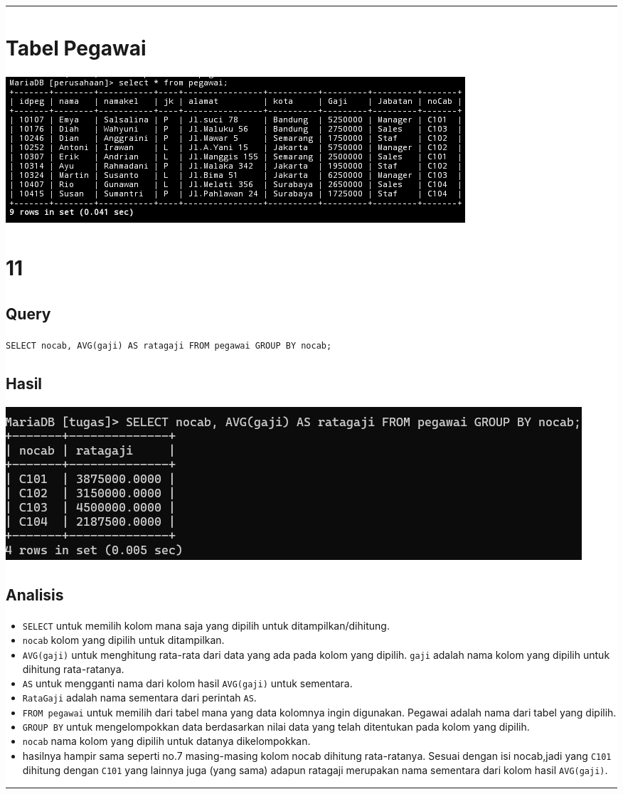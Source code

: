 
---
# Tabel Pegawai 
![hasil](PRAKTIKUM%205%20lanjutan/Aset/Pegawai.jpg)

# 11
## Query 
```mysql
SELECT nocab, AVG(gaji) AS ratagaji FROM pegawai GROUP BY nocab;
```
## Hasil
![hasil](PRAKTIKUM%205%20lanjutan/Aset/11.jpg)

## Analisis 
- `SELECT` untuk memilih kolom mana saja yang dipilih untuk ditampilkan/dihitung.
- `nocab` kolom yang dipilih untuk ditampilkan.
- `AVG(gaji)` untuk menghitung rata-rata dari data yang ada pada kolom yang dipilih. `gaji` adalah nama kolom yang dipilih untuk dihitung rata-ratanya.
- `AS` untuk mengganti nama dari kolom hasil `AVG(gaji)` untuk sementara.
- `RataGaji` adalah nama sementara dari perintah `AS`.
- `FROM pegawai` untuk memilih dari tabel mana yang data kolomnya ingin digunakan. Pegawai adalah nama dari tabel yang dipilih.
- `GROUP BY` untuk mengelompokkan data berdasarkan nilai data yang telah ditentukan pada kolom yang dipilih.
- `nocab` nama kolom yang dipilih untuk datanya dikelompokkan.
- hasilnya hampir sama seperti no.7 masing-masing kolom nocab dihitung rata-ratanya. Sesuai dengan isi nocab,jadi yang `C101` dihitung dengan `C101` yang lainnya juga (yang sama) adapun ratagaji merupakan nama sementara dari kolom hasil `AVG(gaji)`.

---